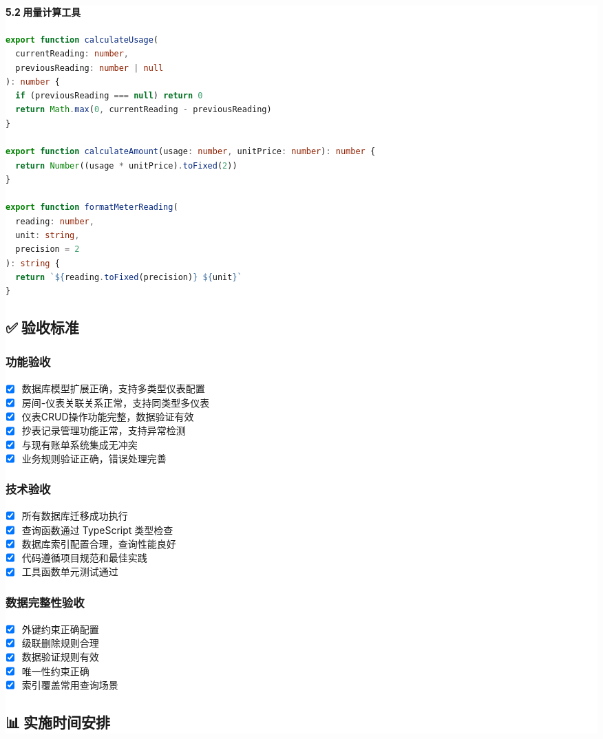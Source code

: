 ```typescript
```

#### 5.2 用量计算工具
```typescript
export function calculateUsage(
  currentReading: number,
  previousReading: number | null
): number {
  if (previousReading === null) return 0
  return Math.max(0, currentReading - previousReading)
}

export function calculateAmount(usage: number, unitPrice: number): number {
  return Number((usage * unitPrice).toFixed(2))
}

export function formatMeterReading(
  reading: number,
  unit: string,
  precision = 2
): string {
  return `${reading.toFixed(precision)} ${unit}`
}
```

## ✅ 验收标准

### 功能验收
- [x] 数据库模型扩展正确，支持多类型仪表配置
- [x] 房间-仪表关联关系正常，支持同类型多仪表
- [x] 仪表CRUD操作功能完整，数据验证有效
- [x] 抄表记录管理功能正常，支持异常检测
- [x] 与现有账单系统集成无冲突
- [x] 业务规则验证正确，错误处理完善

### 技术验收
- [x] 所有数据库迁移成功执行
- [x] 查询函数通过 TypeScript 类型检查
- [x] 数据库索引配置合理，查询性能良好
- [x] 代码遵循项目规范和最佳实践
- [x] 工具函数单元测试通过

### 数据完整性验收
- [x] 外键约束正确配置
- [x] 级联删除规则合理
- [x] 数据验证规则有效
- [x] 唯一性约束正确
- [x] 索引覆盖常用查询场景

## 📊 实施时间安排
